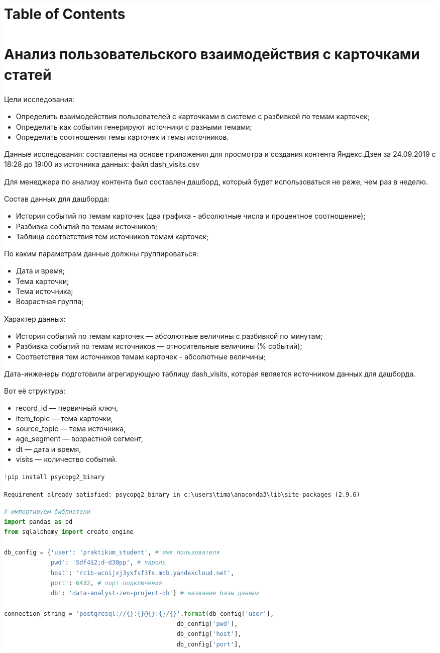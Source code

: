<h1>Table of Contents<span class="tocSkip"></span></h1>
<div class="toc"><ul class="toc-item"></ul></div>

# Анализ пользовательского взаимодействия с карточками статей 

Цели исследования: 
- Определить взаимодействия пользователей с карточками в системе с разбивкой по темам карточек;
- Определить как события генерируют источники с разными темами;
- Определить соотношения темы карточек и темы источников.

Данные исследования: составлены на основе приложения для просмотра и создания контента Яндекс.Дзен за 24.09.2019 c 18:28 до 19:00 из  источника данных: файл dash_visits.csv


Для менеджера по анализу контента был составлен дашборд, который будет использоваться не реже, чем раз в неделю.

Состав данных для дашборда:
- История событий по темам карточек (два графика - абсолютные числа и процентное соотношение);
- Разбивка событий по темам источников;
- Таблица соответствия тем источников темам карточек;

По каким параметрам данные должны группироваться:
- Дата и время;
- Тема карточки;
- Тема источника;
- Возрастная группа;

Характер данных:
- История событий по темам карточек — абсолютные величины с разбивкой по минутам;
- Разбивка событий по темам источников — относительные величины (% событий);
- Соответствия тем источников темам карточек - абсолютные величины;

Дата-инженеры подготовили агрегирующую таблицу dash_visits, которая является источником данных для дашборда.

Вот её структура:
- record_id — первичный ключ,
- item_topic — тема карточки,
- source_topic — тема источника,
- age_segment — возрастной сегмент,
- dt — дата и время,
- visits — количество событий.



```python
!pip install psycopg2_binary
```

    Requirement already satisfied: psycopg2_binary in c:\users\tima\anaconda3\lib\site-packages (2.9.6)
    


```python
# импортируем библиотеки
import pandas as pd
from sqlalchemy import create_engine

db_config = {'user': 'praktikum_student', # имя пользователя
            'pwd': 'Sdf4$2;d-d30pp', # пароль
            'host': 'rc1b-wcoijxj3yxfsf3fs.mdb.yandexcloud.net',
            'port': 6432, # порт подключения
            'db': 'data-analyst-zen-project-db'} # название базы данных

connection_string = 'postgresql://{}:{}@{}:{}/{}'.format(db_config['user'],
                                                db_config['pwd'],
                                                db_config['host'],
                                                db_config['port'],
```